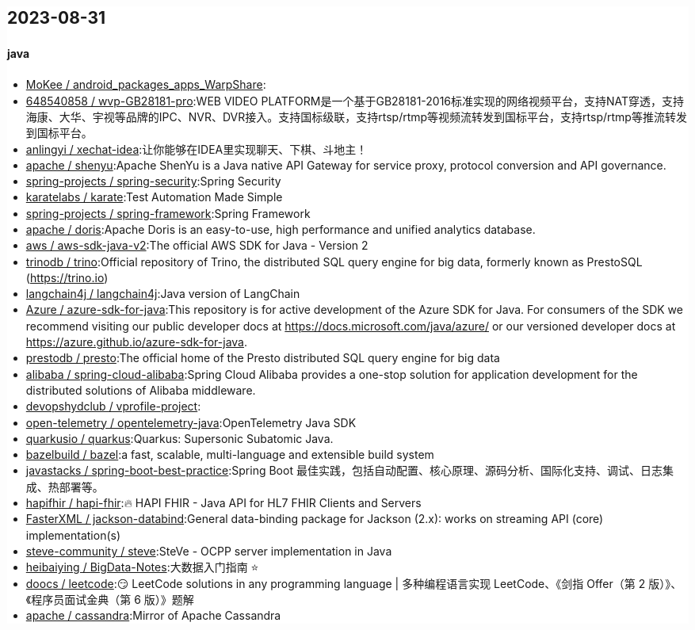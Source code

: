 ## 2023-08-31

#### java
* [MoKee / android_packages_apps_WarpShare](https://github.com/MoKee/android_packages_apps_WarpShare):
* [648540858 / wvp-GB28181-pro](https://github.com/648540858/wvp-GB28181-pro):WEB VIDEO PLATFORM是一个基于GB28181-2016标准实现的网络视频平台，支持NAT穿透，支持海康、大华、宇视等品牌的IPC、NVR、DVR接入。支持国标级联，支持rtsp/rtmp等视频流转发到国标平台，支持rtsp/rtmp等推流转发到国标平台。
* [anlingyi / xechat-idea](https://github.com/anlingyi/xechat-idea):让你能够在IDEA里实现聊天、下棋、斗地主！
* [apache / shenyu](https://github.com/apache/shenyu):Apache ShenYu is a Java native API Gateway for service proxy, protocol conversion and API governance.
* [spring-projects / spring-security](https://github.com/spring-projects/spring-security):Spring Security
* [karatelabs / karate](https://github.com/karatelabs/karate):Test Automation Made Simple
* [spring-projects / spring-framework](https://github.com/spring-projects/spring-framework):Spring Framework
* [apache / doris](https://github.com/apache/doris):Apache Doris is an easy-to-use, high performance and unified analytics database.
* [aws / aws-sdk-java-v2](https://github.com/aws/aws-sdk-java-v2):The official AWS SDK for Java - Version 2
* [trinodb / trino](https://github.com/trinodb/trino):Official repository of Trino, the distributed SQL query engine for big data, formerly known as PrestoSQL (https://trino.io)
* [langchain4j / langchain4j](https://github.com/langchain4j/langchain4j):Java version of LangChain
* [Azure / azure-sdk-for-java](https://github.com/Azure/azure-sdk-for-java):This repository is for active development of the Azure SDK for Java. For consumers of the SDK we recommend visiting our public developer docs at https://docs.microsoft.com/java/azure/ or our versioned developer docs at https://azure.github.io/azure-sdk-for-java.
* [prestodb / presto](https://github.com/prestodb/presto):The official home of the Presto distributed SQL query engine for big data
* [alibaba / spring-cloud-alibaba](https://github.com/alibaba/spring-cloud-alibaba):Spring Cloud Alibaba provides a one-stop solution for application development for the distributed solutions of Alibaba middleware.
* [devopshydclub / vprofile-project](https://github.com/devopshydclub/vprofile-project):
* [open-telemetry / opentelemetry-java](https://github.com/open-telemetry/opentelemetry-java):OpenTelemetry Java SDK
* [quarkusio / quarkus](https://github.com/quarkusio/quarkus):Quarkus: Supersonic Subatomic Java.
* [bazelbuild / bazel](https://github.com/bazelbuild/bazel):a fast, scalable, multi-language and extensible build system
* [javastacks / spring-boot-best-practice](https://github.com/javastacks/spring-boot-best-practice):Spring Boot 最佳实践，包括自动配置、核心原理、源码分析、国际化支持、调试、日志集成、热部署等。
* [hapifhir / hapi-fhir](https://github.com/hapifhir/hapi-fhir):🔥 HAPI FHIR - Java API for HL7 FHIR Clients and Servers
* [FasterXML / jackson-databind](https://github.com/FasterXML/jackson-databind):General data-binding package for Jackson (2.x): works on streaming API (core) implementation(s)
* [steve-community / steve](https://github.com/steve-community/steve):SteVe - OCPP server implementation in Java
* [heibaiying / BigData-Notes](https://github.com/heibaiying/BigData-Notes):大数据入门指南 ⭐
* [doocs / leetcode](https://github.com/doocs/leetcode):😏 LeetCode solutions in any programming language | 多种编程语言实现 LeetCode、《剑指 Offer（第 2 版）》、《程序员面试金典（第 6 版）》题解
* [apache / cassandra](https://github.com/apache/cassandra):Mirror of Apache Cassandra
